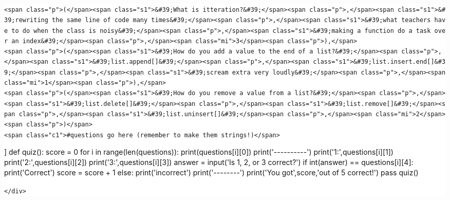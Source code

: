     <span class="p">(</span><span class="s1">&#39;What is itteration?&#39;</span><span class="p">,</span><span class="s1">&#39;rewriting the same line of code many times&#39;</span><span class="p">,</span><span class="s1">&#39;what teachers have to do when the class is noisy&#39;</span><span class="p">,</span><span class="s1">&#39;making a function do a task over an index&#39;</span><span class="p">,</span><span class="mi">3</span><span class="p">),</span>
    <span class="p">(</span><span class="s1">&#39;How do you add a value to the end of a list?&#39;</span><span class="p">,</span><span class="s1">&#39;list.append[]&#39;</span><span class="p">,</span><span class="s1">&#39;list.insert.end[]&#39;</span><span class="p">,</span><span class="s1">&#39;scream extra very loudly&#39;</span><span class="p">,</span><span class="mi">1</span><span class="p">),</span>
    <span class="p">(</span><span class="s1">&#39;How do you remove a value from a list?&#39;</span><span class="p">,</span><span class="s1">&#39;list.delete[]&#39;</span><span class="p">,</span><span class="s1">&#39;list.remove[]&#39;</span><span class="p">,</span><span class="s1">&#39;list.uninsert[]&#39;</span><span class="p">,</span><span class="mi">2</span><span class="p">)</span>
    <span class="c1">#questions go here (remember to make them strings!)</span>
<span class="p">]</span>
<span class="k">def</span> <span class="nf">quiz</span><span class="p">():</span>
    <span class="n">score</span> <span class="o">=</span> <span class="mi">0</span>
    <span class="k">for</span> <span class="n">i</span> <span class="ow">in</span> <span class="nb">range</span><span class="p">(</span><span class="nb">len</span><span class="p">(</span><span class="n">questions</span><span class="p">)):</span>
        <span class="nb">print</span><span class="p">(</span><span class="n">questions</span><span class="p">[</span><span class="n">i</span><span class="p">][</span><span class="mi">0</span><span class="p">])</span>
        <span class="nb">print</span><span class="p">(</span><span class="s1">&#39;----------&#39;</span><span class="p">)</span>
        <span class="nb">print</span><span class="p">(</span><span class="s1">&#39;1:&#39;</span><span class="p">,</span><span class="n">questions</span><span class="p">[</span><span class="n">i</span><span class="p">][</span><span class="mi">1</span><span class="p">])</span>
        <span class="nb">print</span><span class="p">(</span><span class="s1">&#39;2:&#39;</span><span class="p">,</span><span class="n">questions</span><span class="p">[</span><span class="n">i</span><span class="p">][</span><span class="mi">2</span><span class="p">])</span>
        <span class="nb">print</span><span class="p">(</span><span class="s1">&#39;3:&#39;</span><span class="p">,</span><span class="n">questions</span><span class="p">[</span><span class="n">i</span><span class="p">][</span><span class="mi">3</span><span class="p">])</span>
        <span class="n">answer</span> <span class="o">=</span> <span class="nb">input</span><span class="p">(</span><span class="s1">&#39;Is 1, 2, or 3 correct?&#39;</span><span class="p">)</span>
        <span class="k">if</span> <span class="nb">int</span><span class="p">(</span><span class="n">answer</span><span class="p">)</span> <span class="o">==</span> <span class="n">questions</span><span class="p">[</span><span class="n">i</span><span class="p">][</span><span class="mi">4</span><span class="p">]:</span>
            <span class="nb">print</span><span class="p">(</span><span class="s1">&#39;Correct&#39;</span><span class="p">)</span>
            <span class="n">score</span> <span class="o">=</span> <span class="n">score</span> <span class="o">+</span> <span class="mi">1</span>
        <span class="k">else</span><span class="p">:</span>
            <span class="nb">print</span><span class="p">(</span><span class="s1">&#39;incorrect&#39;</span><span class="p">)</span>
        <span class="nb">print</span><span class="p">(</span><span class="s1">&#39;--------&#39;</span><span class="p">)</span>
    <span class="nb">print</span><span class="p">(</span><span class="s1">&#39;You got&#39;</span><span class="p">,</span><span class="n">score</span><span class="p">,</span><span class="s1">&#39;out of 5 correct!&#39;</span><span class="p">)</span>
    <span class="k">pass</span>
<span class="n">quiz</span><span class="p">()</span>
</pre></div>

    </div>
</div>
</div>

<div class="output_wrapper">
<div class="output">

<div class="output_area">